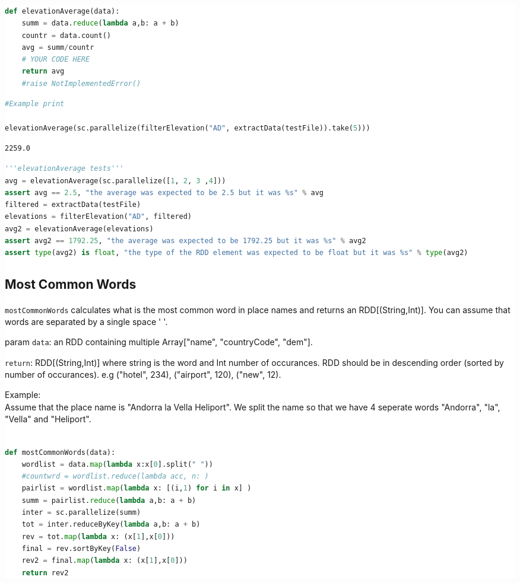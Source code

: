 
```python
def elevationAverage(data):
    summ = data.reduce(lambda a,b: a + b)
    countr = data.count()
    avg = summ/countr
    # YOUR CODE HERE
    return avg
    #raise NotImplementedError()
```


```python
#Example print

elevationAverage(sc.parallelize(filterElevation("AD", extractData(testFile)).take(5)))
```




    2259.0




```python
'''elevationAverage tests'''
avg = elevationAverage(sc.parallelize([1, 2, 3 ,4])) 
assert avg == 2.5, "the average was expected to be 2.5 but it was %s" % avg
filtered = extractData(testFile)
elevations = filterElevation("AD", filtered)
avg2 = elevationAverage(elevations)
assert avg2 == 1792.25, "the average was expected to be 1792.25 but it was %s" % avg2
assert type(avg2) is float, "the type of the RDD element was expected to be float but it was %s" % type(avg2)
```

## Most Common Words

`mostCommonWords` calculates what is the most common  word in place names and returns an RDD[(String,Int)]. You can assume that words are separated by a single space ' '.

param `data`: an RDD containing multiple Array["name", "countryCode", "dem"].  

`return`: RDD[(String,Int)] where string is the word and Int number of occurances. RDD should be in descending order (sorted by number of occurances). e.g ("hotel", 234), ("airport", 120), ("new", 12). 

Example:  
Assume that the place name is "Andorra la Vella Heliport". We split the name so that we have 4 seperate words "Andorra", "la", "Vella" and "Heliport".



```python

def mostCommonWords(data):
    wordlist = data.map(lambda x:x[0].split(" "))
    #countwrd = wordlist.reduce(lambda acc, n: )
    pairlist = wordlist.map(lambda x: [(i,1) for i in x] )
    summ = pairlist.reduce(lambda a,b: a + b)
    inter = sc.parallelize(summ)
    tot = inter.reduceByKey(lambda a,b: a + b)
    rev = tot.map(lambda x: (x[1],x[0]))
    final = rev.sortByKey(False)
    rev2 = final.map(lambda x: (x[1],x[0]))
    return rev2
```
